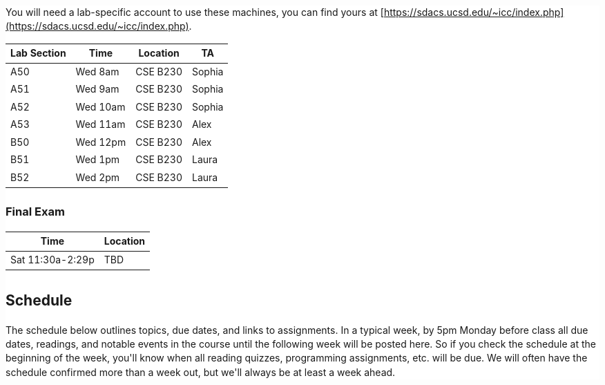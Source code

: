 You will need a lab-specific account to use these machines, you can find yours
at [https://sdacs.ucsd.edu/~icc/index.php](https://sdacs.ucsd.edu/~icc/index.php).

<table class="table table-striped">
<thead>
  <tr>
  <th> Lab Section</th><th>Time</th><th>Location</th><th>TA</th>
  </tr>
</thead>
<tr>
  <td> A50 </td><td>Wed 8am </td><td>CSE B230 </td><td>Sophia</td>
</tr>
<tr>
  <td> A51 </td><td>Wed 9am </td><td>CSE B230 </td><td>Sophia</td>
</tr>
<tr>
  <td> A52 </td><td>Wed 10am </td><td>CSE B230 </td><td>Sophia</td>
</tr>
<tr>
  <td> A53 </td><td>Wed 11am </td><td>CSE B230 </td><td>Alex</td>
</tr>
<tr>
  <td> B50 </td><td>Wed 12pm </td><td>CSE B230 </td><td>Alex</td>
</tr>
<tr>
  <td> B51 </td><td>Wed 1pm </td><td>CSE B230 </td><td>Laura</td>
</tr>
<tr>
  <td> B52 </td><td>Wed 2pm </td><td>CSE B230 </td><td>Laura</td>
</tr>
</table>

<a id="finalexam"></a>
<h3>Final Exam</h3>

<table class="table table-striped">
<thead>
  <tr>
    <th>Time</th><th>Location</th>
  </tr>
</thead>
<tr>
  <td>Sat 11:30a-2:29p</td><td>TBD</td>
</tr>
</table>


<a id="schedule"></a>
## Schedule

The schedule below outlines topics, due dates, and links to assignments. In a
typical week, by 5pm Monday before class all due dates, readings, and notable
events in the course until the following week will be posted here. So if you
check the schedule at the beginning of the week, you'll know when all reading
quizzes, programming assignments, etc. will be due. We will often have the
schedule confirmed more than a week out, but we'll always be at least a week
ahead.
